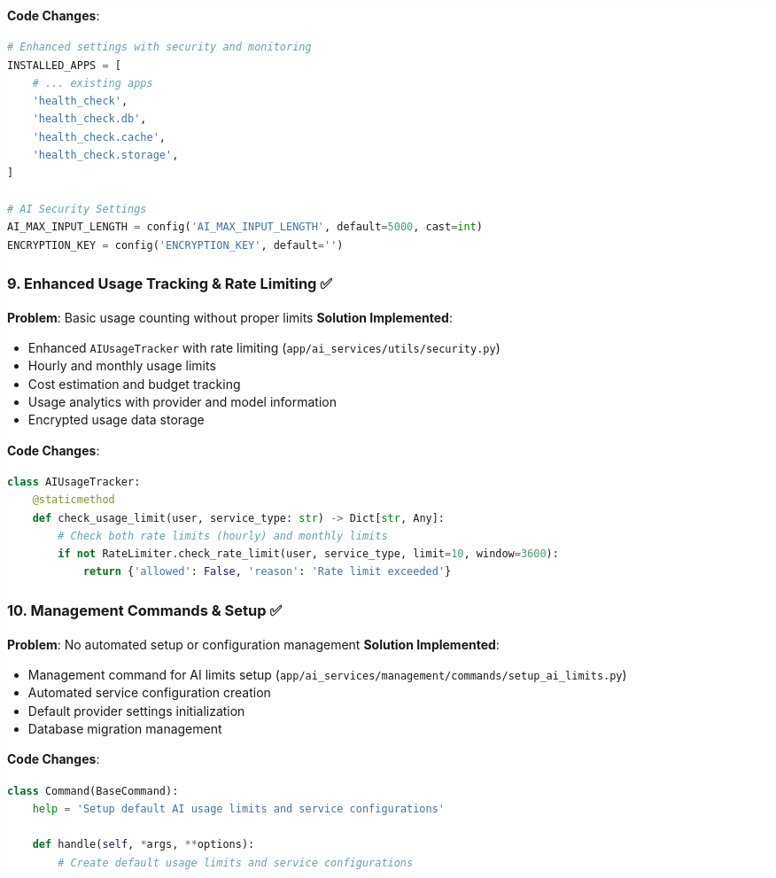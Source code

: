 **Code Changes**:
```python
# Enhanced settings with security and monitoring
INSTALLED_APPS = [
    # ... existing apps
    'health_check',
    'health_check.db',
    'health_check.cache',
    'health_check.storage',
]

# AI Security Settings
AI_MAX_INPUT_LENGTH = config('AI_MAX_INPUT_LENGTH', default=5000, cast=int)
ENCRYPTION_KEY = config('ENCRYPTION_KEY', default='')
```

### 9. Enhanced Usage Tracking & Rate Limiting ✅

**Problem**: Basic usage counting without proper limits
**Solution Implemented**:
- Enhanced `AIUsageTracker` with rate limiting (`app/ai_services/utils/security.py`)
- Hourly and monthly usage limits
- Cost estimation and budget tracking
- Usage analytics with provider and model information
- Encrypted usage data storage

**Code Changes**:
```python
class AIUsageTracker:
    @staticmethod
    def check_usage_limit(user, service_type: str) -> Dict[str, Any]:
        # Check both rate limits (hourly) and monthly limits
        if not RateLimiter.check_rate_limit(user, service_type, limit=10, window=3600):
            return {'allowed': False, 'reason': 'Rate limit exceeded'}
```

### 10. Management Commands & Setup ✅

**Problem**: No automated setup or configuration management
**Solution Implemented**:
- Management command for AI limits setup (`app/ai_services/management/commands/setup_ai_limits.py`)
- Automated service configuration creation
- Default provider settings initialization
- Database migration management

**Code Changes**:
```python
class Command(BaseCommand):
    help = 'Setup default AI usage limits and service configurations'
    
    def handle(self, *args, **options):
        # Create default usage limits and service configurations
```
